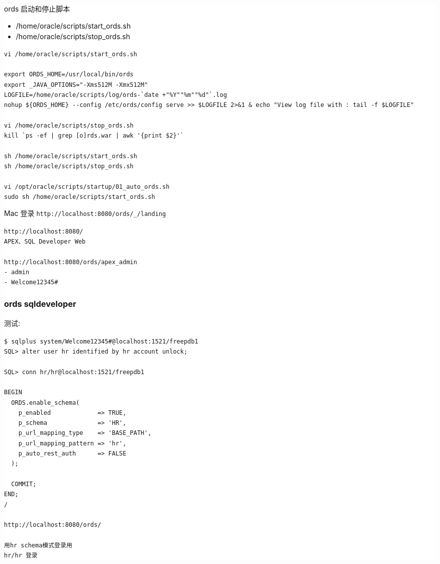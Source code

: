 ords 启动和停止脚本
- /home/oracle/scripts/start_ords.sh
- /home/oracle/scripts/stop_ords.sh
```
vi /home/oracle/scripts/start_ords.sh

export ORDS_HOME=/usr/local/bin/ords
export _JAVA_OPTIONS="-Xms512M -Xmx512M"
LOGFILE=/home/oracle/scripts/log/ords-`date +"%Y""%m""%d"`.log
nohup ${ORDS_HOME} --config /etc/ords/config serve >> $LOGFILE 2>&1 & echo "View log file with : tail -f $LOGFILE"

vi /home/oracle/scripts/stop_ords.sh
kill `ps -ef | grep [o]rds.war | awk '{print $2}'`

sh /home/oracle/scripts/start_ords.sh
sh /home/oracle/scripts/stop_ords.sh

vi /opt/oracle/scripts/startup/01_auto_ords.sh
sudo sh /home/oracle/scripts/start_ords.sh
```

Mac 登录 `http://localhost:8080/ords/_/landing`

```
http://localhost:8080/ 
APEX、SQL Developer Web

http://localhost:8080/ords/apex_admin
- admin
- Welcome12345#
```

### ords sqldeveloper

测试:

```
$ sqlplus system/Welcome12345#@localhost:1521/freepdb1 
SQL> alter user hr identified by hr account unlock;

SQL> conn hr/hr@localhost:1521/freepdb1 

BEGIN
  ORDS.enable_schema(
    p_enabled             => TRUE,
    p_schema              => 'HR',
    p_url_mapping_type    => 'BASE_PATH',
    p_url_mapping_pattern => 'hr',
    p_auto_rest_auth      => FALSE
  );
    
  COMMIT;
END;
/

http://localhost:8080/ords/

用hr schema模式登录用
hr/hr 登录
```
